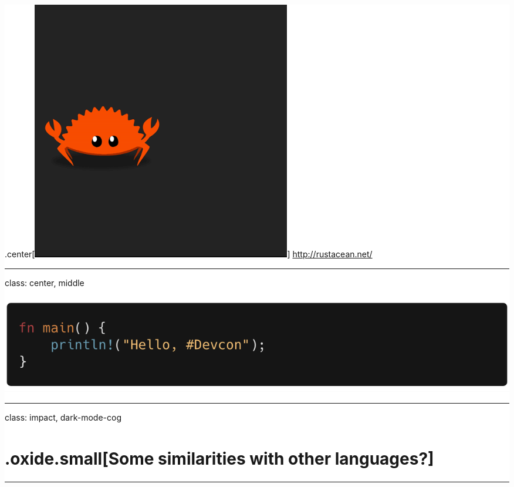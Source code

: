 .center[<img src="animated-ferris.gif" alt="animated ferris" style="width:50%">]
http://rustacean.net/

---
class: center, middle



<img src="hello.png" alt="hello world" style="width:100%"> 

---
class: impact, dark-mode-cog

# .oxide.small[Some similarities with other languages?]

---


[i32]: i32.svg
[wd40]: Envase_WD-40.jpg
[metal]: metal.jpg